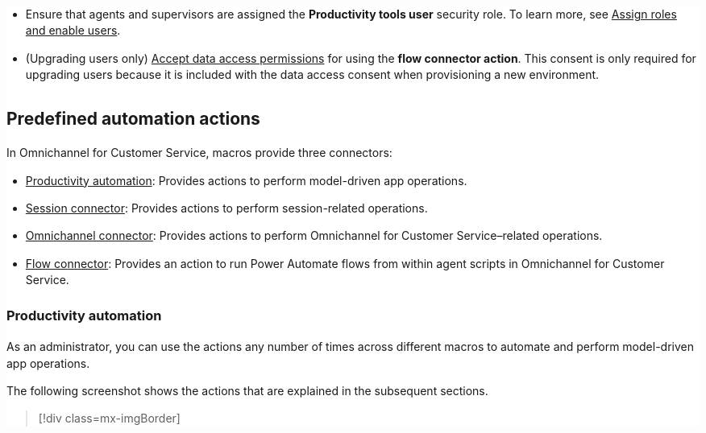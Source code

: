 - Ensure that agents and supervisors are assigned the **Productivity tools user** security role. To learn more, see [Assign roles and enable users](add-users-assign-roles.md).

- (Upgrading users only) [Accept data access permissions](omnichannel-provision-license.md#provide-data-access-consent) for using the **flow connector action**. This consent is only required for upgrading users because it is included with the data access consent when provisioning a new environment.

## Predefined automation actions

In Omnichannel for Customer Service, macros provide three connectors:

- [Productivity automation](#productivity-automation): Provides actions to perform model-driven app operations.

- [Session connector](#session-connector): Provides actions to perform session-related operations.

- [Omnichannel connector](#omnichannel-connector): Provides actions to perform Omnichannel for Customer Service&ndash;related operations.

- [Flow connector](#flow-connector): Provides an action to run Power Automate flows from within agent scripts in Omnichannel for Customer Service.

### Productivity automation

As an administrator, you can use the actions any number of times across different macros to automate and perform model-driven app operations.

The following screenshot shows the actions that are explained in the subsequent sections.

   > [!div class=mx-imgBorder] 